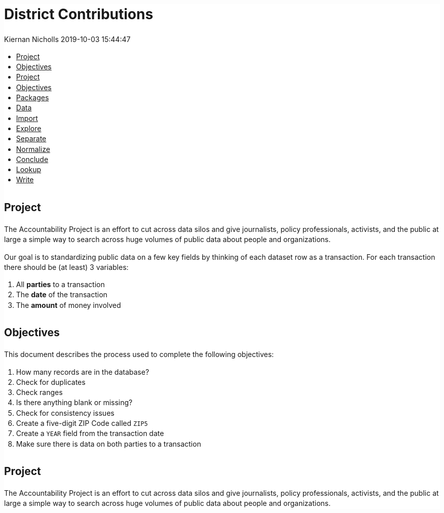District Contributions
================
Kiernan Nicholls
2019-10-03 15:44:47

  - [Project](#project)
  - [Objectives](#objectives)
  - [Project](#project-1)
  - [Objectives](#objectives-1)
  - [Packages](#packages)
  - [Data](#data)
  - [Import](#import)
  - [Explore](#explore)
  - [Separate](#separate)
  - [Normalize](#normalize)
  - [Conclude](#conclude)
  - [Lookup](#lookup)
  - [Write](#write)

## Project

The Accountability Project is an effort to cut across data silos and
give journalists, policy professionals, activists, and the public at
large a simple way to search across huge volumes of public data about
people and organizations.

Our goal is to standardizing public data on a few key fields by thinking
of each dataset row as a transaction. For each transaction there should
be (at least) 3 variables:

1.  All **parties** to a transaction
2.  The **date** of the transaction
3.  The **amount** of money involved

## Objectives

This document describes the process used to complete the following
objectives:

1.  How many records are in the database?
2.  Check for duplicates
3.  Check ranges
4.  Is there anything blank or missing?
5.  Check for consistency issues
6.  Create a five-digit ZIP Code called `ZIP5`
7.  Create a `YEAR` field from the transaction date
8.  Make sure there is data on both parties to a transaction

## Project

The Accountability Project is an effort to cut across data silos and
give journalists, policy professionals, activists, and the public at
large a simple way to search across huge volumes of public data about
people and organizations.
